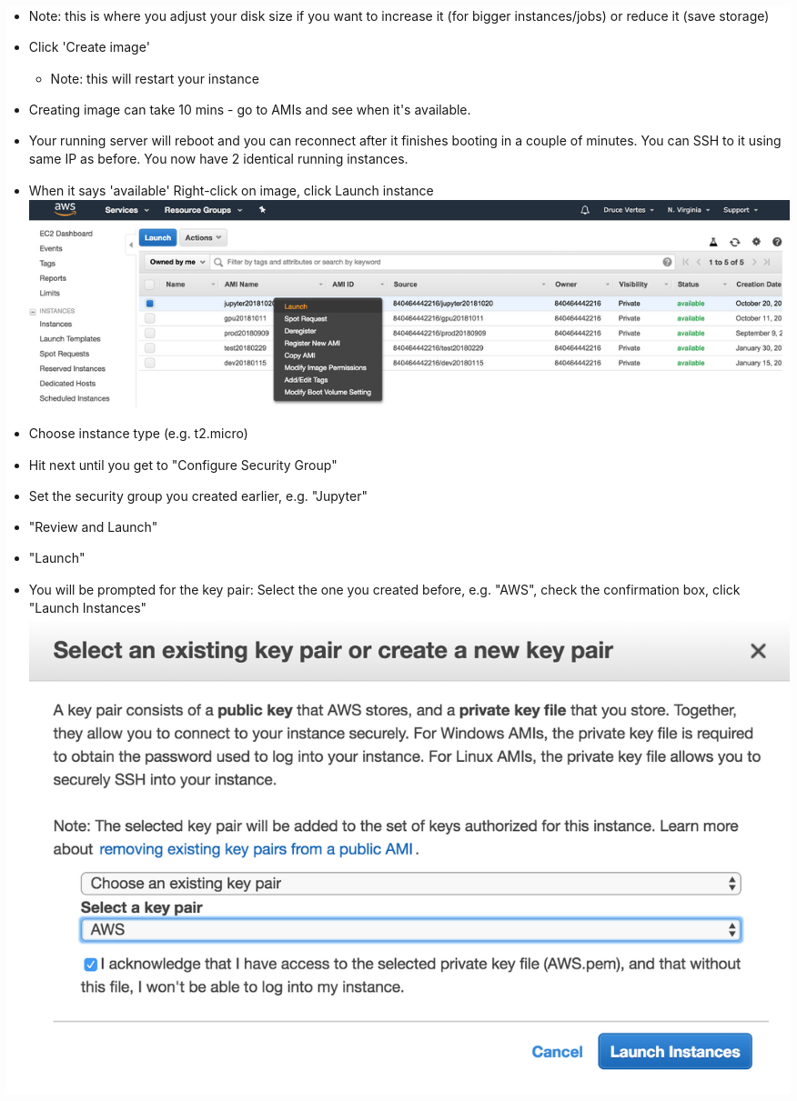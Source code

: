  - Note: this is where you adjust your disk size if you want to increase it (for bigger instances/jobs) or reduce it (save storage)

- Click 'Create image'

  - Note: this will restart your instance

- Creating image can take 10 mins - go to AMIs and see when it's available. 

- Your running server will reboot and you can reconnect after it finishes booting in a couple of minutes. You can SSH to it using same IP as before. You now have 2 identical running instances.

- When it says 'available' Right-click on image, click Launch instance
  ![Launch1.png](Launch1.png)

- Choose instance type (e.g. t2.micro)

- Hit next until you get to "Configure Security Group"

- Set the security group you created earlier, e.g. "Jupyter"

- "Review and Launch"

- "Launch"

- You will be prompted for the key pair: Select the one you created before, e.g. "AWS", check the confirmation box, click "Launch Instances"
  ![keypair2.png](keypair2.png)
